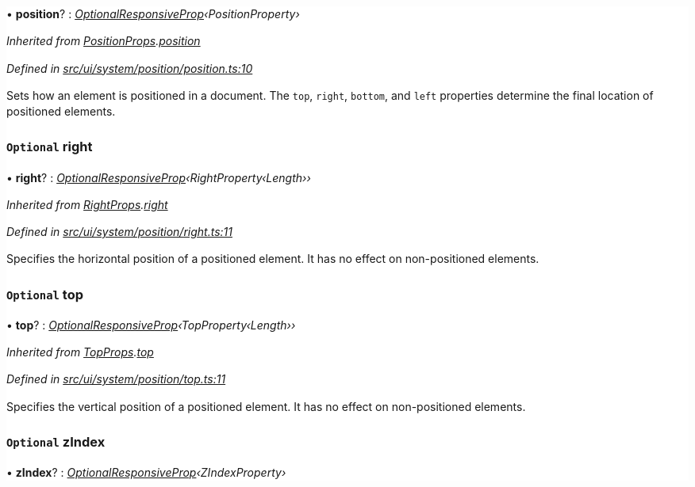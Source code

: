 • **position**? :
_[OptionalResponsiveProp](_airtable_blocks_ui_system__responsive_props.md#optionalresponsiveprop)‹PositionProperty›_

_Inherited from
[PositionProps](_airtable_blocks_ui_system__position.md#positionprops).[position](_airtable_blocks_ui_system__position.md#optional-position)_

_Defined in
[src/ui/system/position/position.ts:10](https://github.com/airtable/blocks/blob/@airtable/blocks@0.0.36/packages/sdk/src/ui/system/position/position.ts#L10)_

Sets how an element is positioned in a document. The `top`, `right`, `bottom`, and `left` properties
determine the final location of positioned elements.

### `Optional` right

• **right**? :
_[OptionalResponsiveProp](_airtable_blocks_ui_system__responsive_props.md#optionalresponsiveprop)‹RightProperty‹Length››_

_Inherited from
[RightProps](_airtable_blocks_ui_system__position.md#rightprops).[right](_airtable_blocks_ui_system__position.md#optional-right)_

_Defined in
[src/ui/system/position/right.ts:11](https://github.com/airtable/blocks/blob/@airtable/blocks@0.0.36/packages/sdk/src/ui/system/position/right.ts#L11)_

Specifies the horizontal position of a positioned element. It has no effect on non-positioned
elements.

### `Optional` top

• **top**? :
_[OptionalResponsiveProp](_airtable_blocks_ui_system__responsive_props.md#optionalresponsiveprop)‹TopProperty‹Length››_

_Inherited from
[TopProps](_airtable_blocks_ui_system__position.md#topprops).[top](_airtable_blocks_ui_system__position.md#optional-top)_

_Defined in
[src/ui/system/position/top.ts:11](https://github.com/airtable/blocks/blob/@airtable/blocks@0.0.36/packages/sdk/src/ui/system/position/top.ts#L11)_

Specifies the vertical position of a positioned element. It has no effect on non-positioned
elements.

### `Optional` zIndex

• **zIndex**? :
_[OptionalResponsiveProp](_airtable_blocks_ui_system__responsive_props.md#optionalresponsiveprop)‹ZIndexProperty›_
